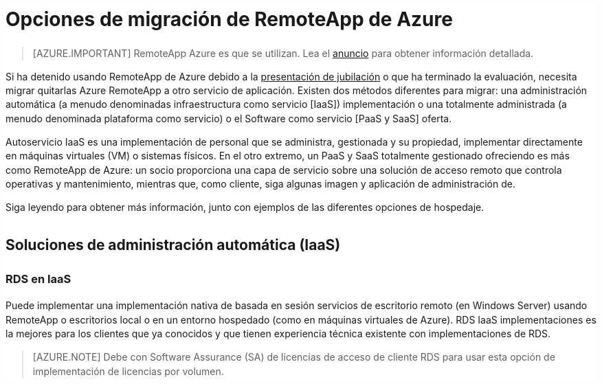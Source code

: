 
<properties 
    pageTitle="Opciones de migración de RemoteApp de Azure | Microsoft Azure" 
    description="Obtenga información sobre las opciones de migración de RemoteApp de Azure." 
    services="remoteapp" 
    documentationCenter="" 
    authors="ericorman" 
    manager="mbaldwin" />

<tags 
    ms.service="remoteapp" 
    ms.workload="compute" 
    ms.tgt_pltfrm="na" 
    ms.devlang="na" 
    ms.topic="article" 
    ms.date="10/06/2016" 
    ms.author="elizapo" />

# <a name="options-for-migrating-out-of-azure-remoteapp"></a>Opciones de migración de RemoteApp de Azure

> [AZURE.IMPORTANT]
> RemoteApp Azure es que se utilizan. Lea el [anuncio](https://go.microsoft.com/fwlink/?linkid=821148) para obtener información detallada.

Si ha detenido usando RemoteApp de Azure debido a la [presentación de jubilación](https://go.microsoft.com/fwlink/?linkid=821148) o que ha terminado la evaluación, necesita migrar quitarlas Azure RemoteApp a otro servicio de aplicación. Existen dos métodos diferentes para migrar: una administración automática (a menudo denominadas infraestructura como servicio [IaaS]) implementación o una totalmente administrada (a menudo denominada plataforma como servicio) o el Software como servicio [PaaS y SaaS] oferta. 

Autoservicio IaaS es una implementación de personal que se administra, gestionada y su propiedad, implementar directamente en máquinas virtuales (VM) o sistemas físicos. En el otro extremo, un PaaS y SaaS totalmente gestionado ofreciendo es más como RemoteApp de Azure: un socio proporciona una capa de servicio sobre una solución de acceso remoto que controla operativas y mantenimiento, mientras que, como cliente, siga algunas imagen y aplicación de administración de.

Siga leyendo para obtener más información, junto con ejemplos de las diferentes opciones de hospedaje.    

## <a name="self-managed-iaas-solutions"></a>Soluciones de administración automática (IaaS)

### <a name="rds-on-iaas"></a>**RDS en IaaS** 
Puede implementar una implementación nativa de basada en sesión servicios de escritorio remoto (en Windows Server) usando RemoteApp o escritorios local o en un entorno hospedado (como en máquinas virtuales de Azure). RDS IaaS implementaciones es la mejores para los clientes que ya conocidos y que tienen experiencia técnica existente con implementaciones de RDS. 

> [AZURE.NOTE]
> Debe con Software Assurance (SA) de licencias de acceso de cliente RDS para usar esta opción de implementación de licencias por volumen.
